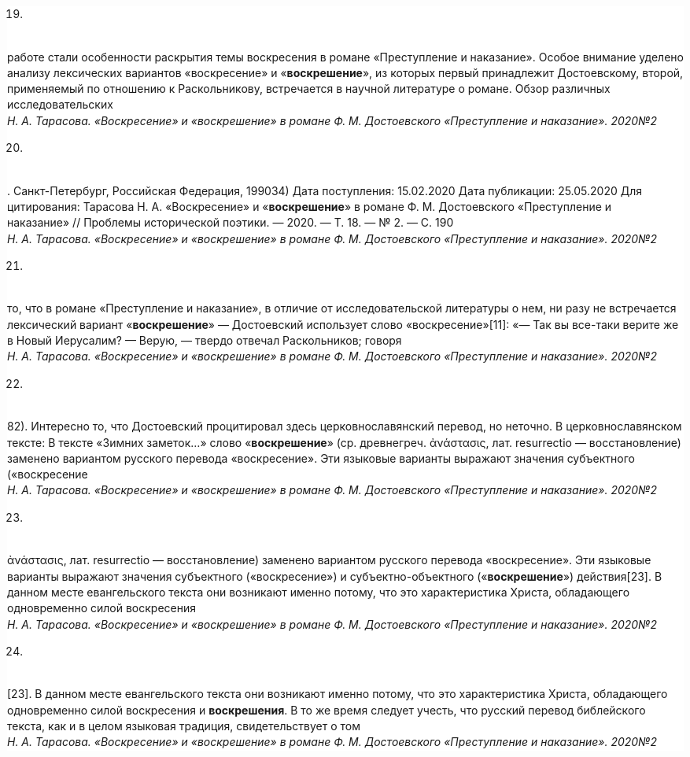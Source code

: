 19.
<br>работе стали особенности
  раскрытия темы воскресения в романе «Преступление и наказание». Особое
  внимание уделено анализу лексических вариантов «воскресение» и
  «**воскрешение**», из которых первый принадлежит Достоевскому, второй,
  применяемый по отношению к Раскольникову, встречается в научной
  литературе о романе. Обзор различных исследовательских
<br> *Н. А. Тарасова. «Воскресение» и «воскрешение» в романе Ф. М. Достоевского «Преступление и наказание». 2020№2* 

20.
<br>. Санкт-Петербург,
  Российская Федерация, 199034)
  Дата поступления: 15.02.2020
  Дата публикации: 25.05.2020
  Для цитирования: Тарасова Н. А. «Воскресение» и «**воскрешение**» в романе
  Ф. М. Достоевского «Преступление и наказание» // Проблемы исторической
  поэтики. — 2020. — Т. 18. — № 2. — С. 190
<br> *Н. А. Тарасова. «Воскресение» и «воскрешение» в романе Ф. М. Достоевского «Преступление и наказание». 2020№2* 

21.
<br>то, что в романе «Преступление
  и наказание», в отличие от исследовательской литературы о нем, ни разу
  не встречается лексический вариант «**воскрешение**» — Достоевский
  использует слово «воскресение»[11]:
    «— Так вы все-таки верите же в Новый Иерусалим?
    — Верую, — твердо отвечал Раскольников; говоря 
<br> *Н. А. Тарасова. «Воскресение» и «воскрешение» в романе Ф. М. Достоевского «Преступление и наказание». 2020№2* 

22.
<br>82). Интересно то, что Достоевский процитировал здесь
  церковнославянский перевод, но неточно. В церковнославянском тексте:
  В тексте «Зимних заметок…» слово «**воскрешение**» (ср. древнегреч.
  ἀνάστασις, лат. resurrectio — восстановление) заменено вариантом
  русского перевода «воскресение». Эти языковые варианты выражают значения
  субъектного («воскресение
<br> *Н. А. Тарасова. «Воскресение» и «воскрешение» в романе Ф. М. Достоевского «Преступление и наказание». 2020№2* 

23.
<br>ἀνάστασις, лат. resurrectio — восстановление) заменено вариантом
  русского перевода «воскресение». Эти языковые варианты выражают значения
  субъектного («воскресение») и субъектно-объектного («**воскрешение**»)
  действия[23]. В данном месте евангельского текста они возникают именно
  потому, что это характеристика Христа, обладающего одновременно силой
  воскресения 
<br> *Н. А. Тарасова. «Воскресение» и «воскрешение» в романе Ф. М. Достоевского «Преступление и наказание». 2020№2* 

24.
<br>[23]. В данном месте евангельского текста они возникают именно
  потому, что это характеристика Христа, обладающего одновременно силой
  воскресения и **воскрешения**. В то же время следует учесть, что русский
  перевод библейского текста, как и в целом языковая традиция,
  свидетельствует о том
<br> *Н. А. Тарасова. «Воскресение» и «воскрешение» в романе Ф. М. Достоевского «Преступление и наказание». 2020№2* 
